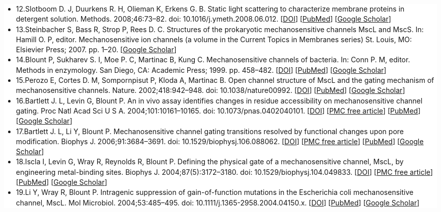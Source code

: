 * 12.Slotboom D. J, Duurkens R. H, Olieman K, Erkens G. B. Static light scattering to characterize membrane proteins in detergent solution. Methods. 2008;46:73–82. doi: 10.1016/j.ymeth.2008.06.012. [[DOI](https://doi.org/10.1016/j.ymeth.2008.06.012)] [[PubMed](https://pubmed.ncbi.nlm.nih.gov/18625320/)] [[Google Scholar](https://scholar.google.com/scholar_lookup?journal=Methods&title=Static%20light%20scattering%20to%20characterize%20membrane%20proteins%20in%20detergent%20solution.&author=D.%20J%20Slotboom&author=R.%20H%20Duurkens&author=K%20Olieman&author=G.%20B%20Erkens&volume=46&publication_year=2008&pages=73-82&pmid=18625320&doi=10.1016/j.ymeth.2008.06.012&)]
* 13.Steinbacher S, Bass R, Strop P, Rees D. C. Structures of the prokaryotic mechanosensitive channels MscL and MscS. In: Hamill O. P, editor. Mechanosensitive ion channels (a volume in the Current Topics in Membranes series) St. Louis, MO: Elsievier Press; 2007. pp. 1–20. [[Google Scholar](https://scholar.google.com/scholar_lookup?title=Mechanosensitive%20ion%20channels%20(a%20volume%20in%20the%20Current%20Topics%20in%20Membranes%20series)&author=S%20Steinbacher&author=R%20Bass&author=P%20Strop&author=D.%20C%20Rees&publication_year=2007&)]
* 14.Blount P, Sukharev S. I, Moe P. C, Martinac B, Kung C. Mechanosensitive channels of bacteria. In: Conn P. M, editor. Methods in enzymology. San Diego, CA: Academic Press; 1999. pp. 458–482. [[DOI](https://doi.org/10.1016/s0076-6879%2899%2994027-2)] [[PubMed](https://pubmed.ncbi.nlm.nih.gov/9916243/)] [[Google Scholar](https://scholar.google.com/scholar_lookup?title=Methods%20in%20enzymology&author=P%20Blount&author=S.%20I%20Sukharev&author=P.%20C%20Moe&author=B%20Martinac&author=C%20Kung&publication_year=1999&)]
* 15.Perozo E, Cortes D. M, Sompornpisut P, Kloda A, Martinac B. Open channel structure of MscL and the gating mechanism of mechanosensitive channels. Nature. 2002;418:942–948. doi: 10.1038/nature00992. [[DOI](https://doi.org/10.1038/nature00992)] [[PubMed](https://pubmed.ncbi.nlm.nih.gov/12198539/)] [[Google Scholar](https://scholar.google.com/scholar_lookup?journal=Nature&title=Open%20channel%20structure%20of%20MscL%20and%20the%20gating%20mechanism%20of%20mechanosensitive%20channels.&author=E%20Perozo&author=D.%20M%20Cortes&author=P%20Sompornpisut&author=A%20Kloda&author=B%20Martinac&volume=418&publication_year=2002&pages=942-948&pmid=12198539&doi=10.1038/nature00992&)]
* 16.Bartlett J. L, Levin G, Blount P. An in vivo assay identifies changes in residue accessibility on mechanosensitive channel gating. Proc Natl Acad Sci U S A. 2004;101:10161–10165. doi: 10.1073/pnas.0402040101. [[DOI](https://doi.org/10.1073/pnas.0402040101)] [[PMC free article](/articles/PMC454182/)] [[PubMed](https://pubmed.ncbi.nlm.nih.gov/15226501/)] [[Google Scholar](https://scholar.google.com/scholar_lookup?journal=Proc%20Natl%20Acad%20Sci%20U%20S%20A&title=An%20in%20vivo%20assay%20identifies%20changes%20in%20residue%20accessibility%20on%20mechanosensitive%20channel%20gating.&author=J.%20L%20Bartlett&author=G%20Levin&author=P%20Blount&volume=101&publication_year=2004&pages=10161-10165&pmid=15226501&doi=10.1073/pnas.0402040101&)]
* 17.Bartlett J. L, Li Y, Blount P. Mechanosensitive channel gating transitions resolved by functional changes upon pore modification. Biophys J. 2006;91:3684–3691. doi: 10.1529/biophysj.106.088062. [[DOI](https://doi.org/10.1529/biophysj.106.088062)] [[PMC free article](/articles/PMC1630475/)] [[PubMed](https://pubmed.ncbi.nlm.nih.gov/16935962/)] [[Google Scholar](https://scholar.google.com/scholar_lookup?journal=Biophys%20J&title=Mechanosensitive%20channel%20gating%20transitions%20resolved%20by%20functional%20changes%20upon%20pore%20modification.&author=J.%20L%20Bartlett&author=Y%20Li&author=P%20Blount&volume=91&publication_year=2006&pages=3684-3691&pmid=16935962&doi=10.1529/biophysj.106.088062&)]
* 18.Iscla I, Levin G, Wray R, Reynolds R, Blount P. Defining the physical gate of a mechanosensitive channel, MscL, by engineering metal-binding sites. Biophys J. 2004;87(5):3172–3180. doi: 10.1529/biophysj.104.049833. [[DOI](https://doi.org/10.1529/biophysj.104.049833)] [[PMC free article](/articles/PMC1304787/)] [[PubMed](https://pubmed.ncbi.nlm.nih.gov/15339809/)] [[Google Scholar](https://scholar.google.com/scholar_lookup?journal=Biophys%20J&title=Defining%20the%20physical%20gate%20of%20a%20mechanosensitive%20channel,%20MscL,%20by%20engineering%20metal-binding%20sites.&author=I%20Iscla&author=G%20Levin&author=R%20Wray&author=R%20Reynolds&author=P%20Blount&volume=87&issue=5&publication_year=2004&pages=3172-3180&pmid=15339809&doi=10.1529/biophysj.104.049833&)]
* 19.Li Y, Wray R, Blount P. Intragenic suppression of gain-of-function mutations in the Escherichia coli mechanosensitive channel, MscL. Mol Microbiol. 2004;53:485–495. doi: 10.1111/j.1365-2958.2004.04150.x. [[DOI](https://doi.org/10.1111/j.1365-2958.2004.04150.x)] [[PubMed](https://pubmed.ncbi.nlm.nih.gov/15228529/)] [[Google Scholar](https://scholar.google.com/scholar_lookup?journal=Mol%20Microbiol&title=Intragenic%20suppression%20of%20gain-of-function%20mutations%20in%20the%20Escherichia%20coli%20mechanosensitive%20channel,%20MscL.&author=Y%20Li&author=R%20Wray&author=P%20Blount&volume=53&publication_year=2004&pages=485-495&pmid=15228529&doi=10.1111/j.1365-2958.2004.04150.x&)]